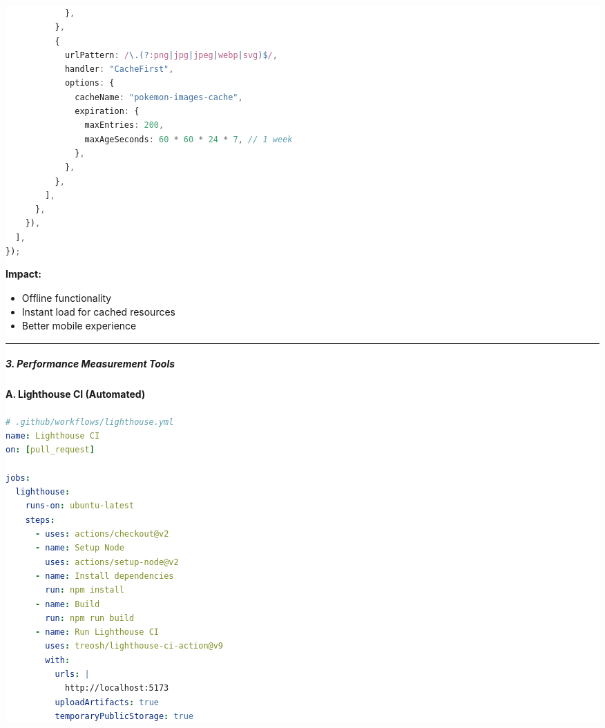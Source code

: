 ```typescript
            },
          },
          {
            urlPattern: /\.(?:png|jpg|jpeg|webp|svg)$/,
            handler: "CacheFirst",
            options: {
              cacheName: "pokemon-images-cache",
              expiration: {
                maxEntries: 200,
                maxAgeSeconds: 60 * 60 * 24 * 7, // 1 week
              },
            },
          },
        ],
      },
    }),
  ],
});
```

**Impact:**

- Offline functionality
- Instant load for cached resources
- Better mobile experience

---

##### 3. Performance Measurement Tools

#### A. Lighthouse CI (Automated)

```yaml
# .github/workflows/lighthouse.yml
name: Lighthouse CI
on: [pull_request]

jobs:
  lighthouse:
    runs-on: ubuntu-latest
    steps:
      - uses: actions/checkout@v2
      - name: Setup Node
        uses: actions/setup-node@v2
      - name: Install dependencies
        run: npm install
      - name: Build
        run: npm run build
      - name: Run Lighthouse CI
        uses: treosh/lighthouse-ci-action@v9
        with:
          urls: |
            http://localhost:5173
          uploadArtifacts: true
          temporaryPublicStorage: true
```
